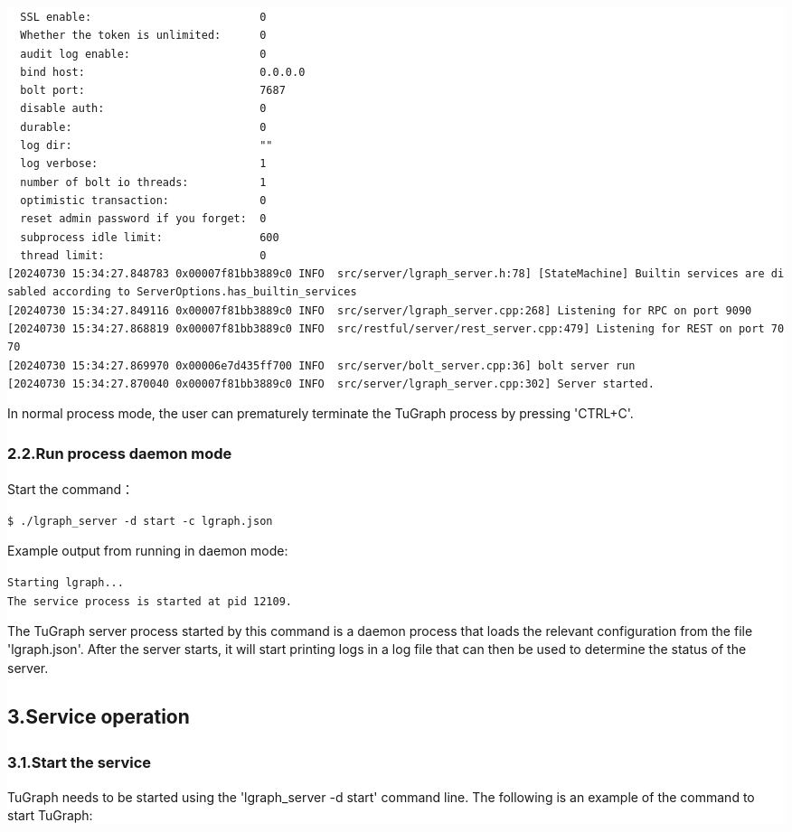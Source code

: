```shell
  SSL enable:                          0
  Whether the token is unlimited:      0
  audit log enable:                    0
  bind host:                           0.0.0.0
  bolt port:                           7687
  disable auth:                        0
  durable:                             0
  log dir:                             ""
  log verbose:                         1
  number of bolt io threads:           1
  optimistic transaction:              0
  reset admin password if you forget:  0
  subprocess idle limit:               600
  thread limit:                        0
[20240730 15:34:27.848783 0x00007f81bb3889c0 INFO  src/server/lgraph_server.h:78] [StateMachine] Builtin services are disabled according to ServerOptions.has_builtin_services
[20240730 15:34:27.849116 0x00007f81bb3889c0 INFO  src/server/lgraph_server.cpp:268] Listening for RPC on port 9090
[20240730 15:34:27.868819 0x00007f81bb3889c0 INFO  src/restful/server/rest_server.cpp:479] Listening for REST on port 7070
[20240730 15:34:27.869970 0x00006e7d435ff700 INFO  src/server/bolt_server.cpp:36] bolt server run
[20240730 15:34:27.870040 0x00007f81bb3889c0 INFO  src/server/lgraph_server.cpp:302] Server started.
```

In normal process mode, the user can prematurely terminate the TuGraph process by pressing 'CTRL+C'.

### 2.2.Run process daemon mode

Start the command：

```shell
$ ./lgraph_server -d start -c lgraph.json
```

Example output from running in daemon mode:

```shell
Starting lgraph...
The service process is started at pid 12109.
```

The TuGraph server process started by this command is a daemon process that loads the relevant configuration from the file 'lgraph.json'. After the server starts, it will start printing logs in a log file that can then be used to determine the status of the server.

## 3.Service operation

### 3.1.Start the service

TuGraph needs to be started using the 'lgraph_server -d start' command line. The following is an example of the command to start TuGraph:

